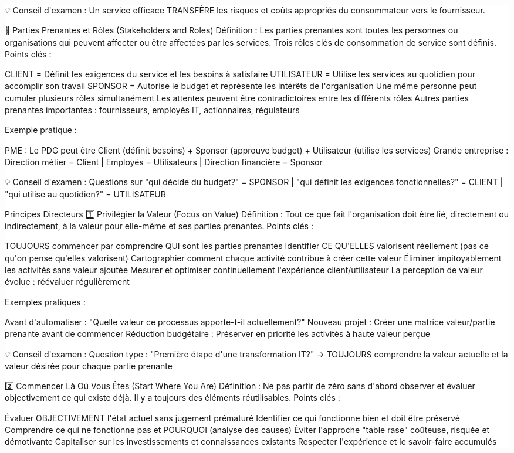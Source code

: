 💡 Conseil d'examen : Un service efficace TRANSFÈRE les risques et coûts appropriés du consommateur vers le fournisseur.

👥 Parties Prenantes et Rôles (Stakeholders and Roles)
Définition : Les parties prenantes sont toutes les personnes ou organisations qui peuvent affecter ou être affectées par les services. Trois rôles clés de consommation de service sont définis.
Points clés :

CLIENT = Définit les exigences du service et les besoins à satisfaire
UTILISATEUR = Utilise les services au quotidien pour accomplir son travail
SPONSOR = Autorise le budget et représente les intérêts de l'organisation
Une même personne peut cumuler plusieurs rôles simultanément
Les attentes peuvent être contradictoires entre les différents rôles
Autres parties prenantes importantes : fournisseurs, employés IT, actionnaires, régulateurs

Exemple pratique :

PME : Le PDG peut être Client (définit besoins) + Sponsor (approuve budget) + Utilisateur (utilise les services)
Grande entreprise : Direction métier = Client | Employés = Utilisateurs | Direction financière = Sponsor

💡 Conseil d'examen : Questions sur "qui décide du budget?" = SPONSOR | "qui définit les exigences fonctionnelles?" = CLIENT | "qui utilise au quotidien?" = UTILISATEUR

Principes Directeurs
1️⃣ Privilégier la Valeur (Focus on Value)
Définition : Tout ce que fait l'organisation doit être lié, directement ou indirectement, à la valeur pour elle-même et ses parties prenantes.
Points clés :

TOUJOURS commencer par comprendre QUI sont les parties prenantes
Identifier CE QU'ELLES valorisent réellement (pas ce qu'on pense qu'elles valorisent)
Cartographier comment chaque activité contribue à créer cette valeur
Éliminer impitoyablement les activités sans valeur ajoutée
Mesurer et optimiser continuellement l'expérience client/utilisateur
La perception de valeur évolue : réévaluer régulièrement

Exemples pratiques :

Avant d'automatiser : "Quelle valeur ce processus apporte-t-il actuellement?"
Nouveau projet : Créer une matrice valeur/partie prenante avant de commencer
Réduction budgétaire : Préserver en priorité les activités à haute valeur perçue

💡 Conseil d'examen : Question type : "Première étape d'une transformation IT?" → TOUJOURS comprendre la valeur actuelle et la valeur désirée pour chaque partie prenante

2️⃣ Commencer Là Où Vous Êtes (Start Where You Are)
Définition : Ne pas partir de zéro sans d'abord observer et évaluer objectivement ce qui existe déjà. Il y a toujours des éléments réutilisables.
Points clés :

Évaluer OBJECTIVEMENT l'état actuel sans jugement prématuré
Identifier ce qui fonctionne bien et doit être préservé
Comprendre ce qui ne fonctionne pas et POURQUOI (analyse des causes)
Éviter l'approche "table rase" coûteuse, risquée et démotivante
Capitaliser sur les investissements et connaissances existants
Respecter l'expérience et le savoir-faire accumulés

